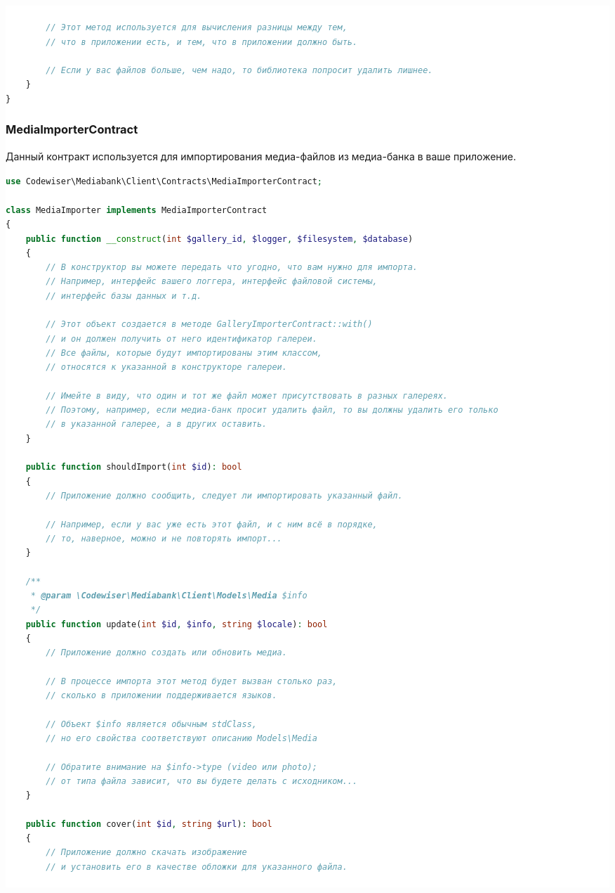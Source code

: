 ```php
        
        // Этот метод используется для вычисления разницы между тем,
        // что в приложении есть, и тем, что в приложении должно быть.
        
        // Если у вас файлов больше, чем надо, то библиотека попросит удалить лишнее.
    }
}
```

### MediaImporterContract

Данный контракт используется для импортирования медиа-файлов из медиа-банка в ваше приложение.

```php
use Codewiser\Mediabank\Client\Contracts\MediaImporterContract;

class MediaImporter implements MediaImporterContract
{
    public function __construct(int $gallery_id, $logger, $filesystem, $database)
    {
        // В конструктор вы можете передать что угодно, что вам нужно для импорта.
        // Например, интерфейс вашего логгера, интерфейс файловой системы,
        // интерфейс базы данных и т.д.
        
        // Этот объект создается в методе GalleryImporterContract::with()
        // и он должен получить от него идентификатор галереи.
        // Все файлы, которые будут импортированы этим классом,
        // относятся к указанной в конструкторе галереи.
        
        // Имейте в виду, что один и тот же файл может присутствовать в разных галереях.
        // Поэтому, например, если медиа-банк просит удалить файл, то вы должны удалить его только 
        // в указанной галерее, а в других оставить.
    }
    
    public function shouldImport(int $id): bool
    {
        // Приложение должно сообщить, следует ли импортировать указанный файл.
        
        // Например, если у вас уже есть этот файл, и с ним всё в порядке,
        // то, наверное, можно и не повторять импорт...
    }
    
    /**
     * @param \Codewiser\Mediabank\Client\Models\Media $info
     */
    public function update(int $id, $info, string $locale): bool
    {
        // Приложение должно создать или обновить медиа.
        
        // В процессе импорта этот метод будет вызван столько раз,
        // сколько в приложении поддерживается языков.
        
        // Объект $info является обычным stdClass,
        // но его свойства соответствуют описанию Models\Media
        
        // Обратите внимание на $info->type (video или photo);
        // от типа файла зависит, что вы будете делать с исходником...
    }
    
    public function cover(int $id, string $url): bool
    {
        // Приложение должно скачать изображение
        // и установить его в качестве обложки для указанного файла.
         
```